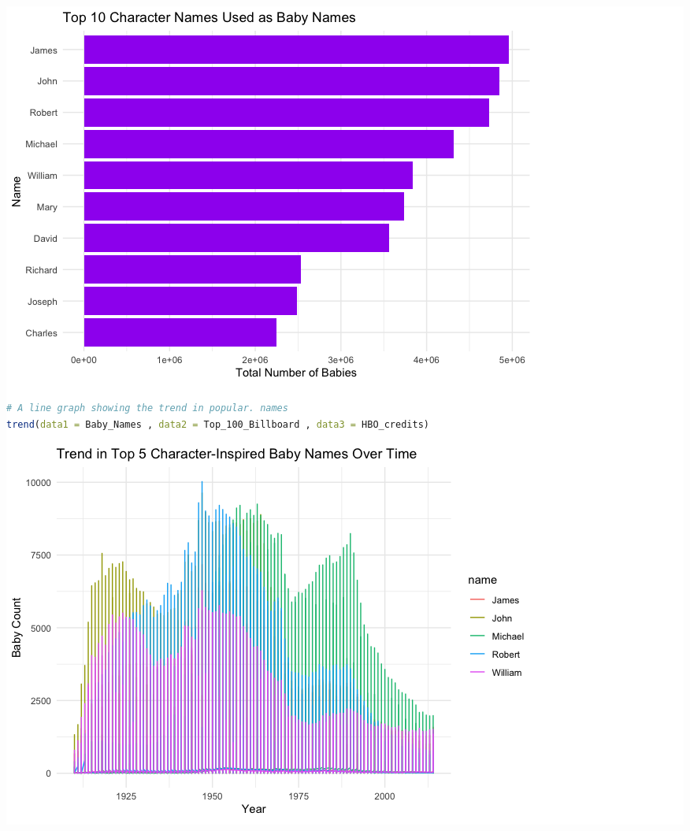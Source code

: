 ![](README_files/figure-markdown_github/unnamed-chunk-2-1.png)

``` r
# A line graph showing the trend in popular. names
trend(data1 = Baby_Names , data2 = Top_100_Billboard , data3 = HBO_credits)
```

![](README_files/figure-markdown_github/unnamed-chunk-2-2.png)
